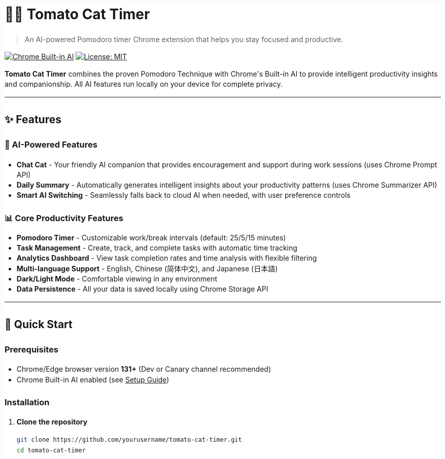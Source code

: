 # 🍅🐱 Tomato Cat Timer

> An AI-powered Pomodoro timer Chrome extension that helps you stay focused and productive.

[![Chrome Built-in AI](https://img.shields.io/badge/Chrome%20Built--in%20AI-Enabled-blue)](https://developer.chrome.com/docs/ai/built-in)
[![License: MIT](https://img.shields.io/badge/License-MIT-yellow.svg)](https://opensource.org/licenses/MIT)

**Tomato Cat Timer** combines the proven Pomodoro Technique with Chrome's Built-in AI to provide intelligent productivity insights and companionship. All AI features run locally on your device for complete privacy.

---

## ✨ Features

### 🤖 AI-Powered Features

- **Chat Cat** - Your friendly AI companion that provides encouragement and support during work sessions (uses Chrome Prompt API)
- **Daily Summary** - Automatically generates intelligent insights about your productivity patterns (uses Chrome Summarizer API)
- **Smart AI Switching** - Seamlessly falls back to cloud AI when needed, with user preference controls

### 📊 Core Productivity Features

- **Pomodoro Timer** - Customizable work/break intervals (default: 25/5/15 minutes)
- **Task Management** - Create, track, and complete tasks with automatic time tracking
- **Analytics Dashboard** - View task completion rates and time analysis with flexible filtering
- **Multi-language Support** - English, Chinese (简体中文), and Japanese (日本語)
- **Dark/Light Mode** - Comfortable viewing in any environment
- **Data Persistence** - All your data is saved locally using Chrome Storage API

---

## 🚀 Quick Start

### Prerequisites

- Chrome/Edge browser version **131+** (Dev or Canary channel recommended)
- Chrome Built-in AI enabled (see [Setup Guide](doc/CHROME_AI_SETUP.md))

### Installation

1. **Clone the repository**
   ```bash
   git clone https://github.com/yourusername/tomato-cat-timer.git
   cd tomato-cat-timer
   ```
